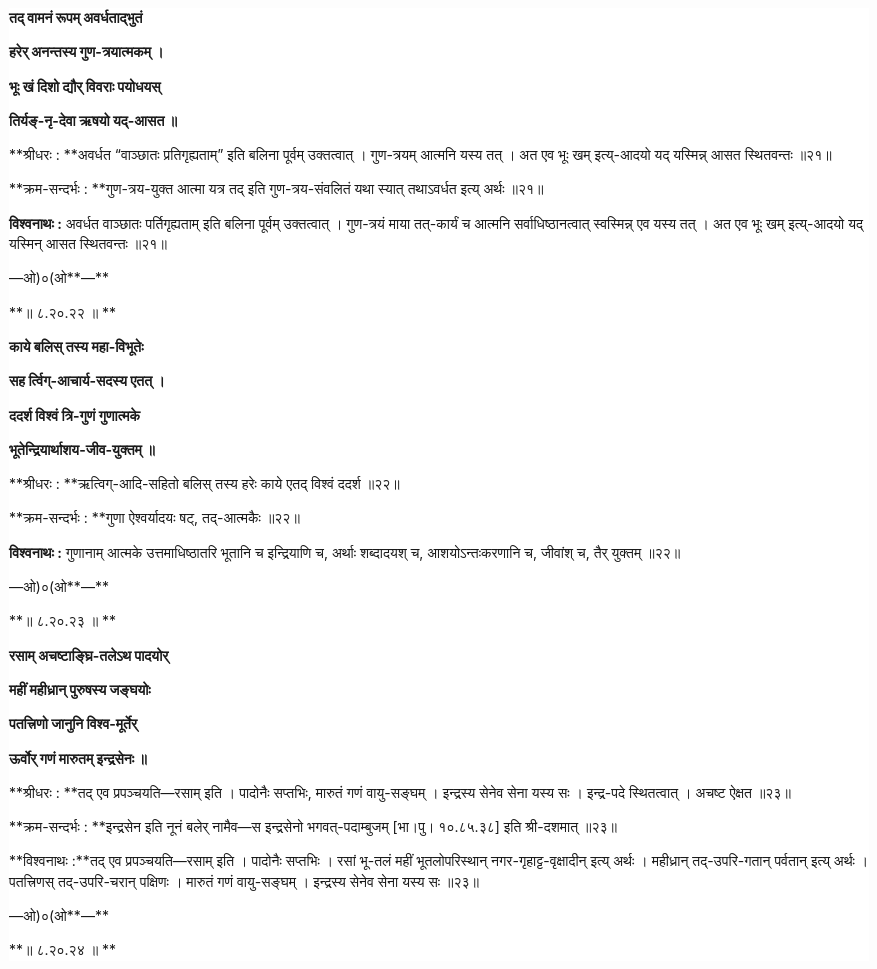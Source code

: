 **तद् वामनं रूपम् अवर्धताद्भुतं**

**हरेर् अनन्तस्य गुण-त्रयात्मकम् ।**

**भूः खं दिशो द्यौर् विवराः पयोधयस्**

**तिर्यङ्-नृ-देवा ऋषयो यद्-आसत ॥**

**श्रीधरः : **अवर्धत “वाञ्छातः प्रतिगृह्यताम्” इति बलिना पूर्वम् उक्तत्वात् । गुण-त्रयम् आत्मनि यस्य तत् । अत एव भूः खम् इत्य्-आदयो यद् यस्मिन्न् आसत स्थितवन्तः ॥२१॥

**क्रम-सन्दर्भः : **गुण-त्रय-युक्त आत्मा यत्र तद् इति गुण-त्रय-संवलितं यथा स्यात् तथाऽवर्धत इत्य् अर्थः ॥२१॥

**विश्वनाथः :** अवर्धत वाञ्छातः पर्तिगृह्यताम् इति बलिना पूर्वम् उक्तत्वात् । गुण-त्रयं माया तत्-कार्यं च आत्मनि सर्वाधिष्ठानत्वात् स्वस्मिन्न् एव यस्य तत् । अत एव भूः खम् इत्य्-आदयो यद् यस्मिन् आसत स्थितवन्तः ॥२१॥

—ओ)०(ओ**—**

**॥ ८.२०.२२ ॥ **

**काये बलिस् तस्य महा-विभूतेः**

**सह र्त्विग्-आचार्य-सदस्य एतत् ।**

**ददर्श विश्वं त्रि-गुणं गुणात्मके**

**भूतेन्द्रियार्थाशय-जीव-युक्तम् ॥**

**श्रीधरः : **ऋत्विग्-आदि-सहितो बलिस् तस्य हरेः काये एतद् विश्वं ददर्श ॥२२॥

**क्रम-सन्दर्भः : **गुणा ऐश्वर्यादयः षट्, तद्-आत्मकैः ॥२२॥

**विश्वनाथः :** गुणानाम् आत्मके उत्तमाधिष्ठातरि भूतानि च इन्द्रियाणि च, अर्थाः शब्दादयश् च, आशयोऽन्तःकरणानि च, जीवांश् च, तैर् युक्तम् ॥२२॥

—ओ)०(ओ**—**

**॥ ८.२०.२३ ॥ **

**रसाम् अचष्टाङ्घ्रि-तलेऽथ पादयोर्**

**महीं महीध्रान् पुरुषस्य जङ्घयोः**

**पतत्त्रिणो जानुनि विश्व-मूर्तेर्**

**ऊर्वोर् गणं मारुतम् इन्द्रसेनः ॥**

**श्रीधरः : **तद् एव प्रपञ्चयति—रसाम् इति । पादोनैः सप्तभिः, मारुतं गणं वायु-सङ्घम् । इन्द्रस्य सेनेव सेना यस्य सः । इन्द्र-पदे स्थितत्वात् । अचष्ट ऐक्षत ॥२३॥

**क्रम-सन्दर्भः : **इन्द्रसेन इति नूनं बलेर् नामैव—स इन्द्रसेनो भगवत्-पदाम्बुजम् [भा।पु। १०.८५.३८] इति श्री-दशमात् ॥२३॥

**विश्वनाथः :**तद् एव प्रपञ्चयति—रसाम् इति । पादोनैः सप्तभिः । रसां भू-तलं महीं भूतलोपरिस्थान् नगर-गृहाट्ट-वृक्षादीन् इत्य् अर्थः । महीध्रान् तद्-उपरि-गतान् पर्वतान् इत्य् अर्थः । पतत्त्रिणस् तद्-उपरि-चरान् पक्षिणः । मारुतं गणं वायु-सङ्घम् । इन्द्रस्य सेनेव सेना यस्य सः ॥२३॥

—ओ)०(ओ**—**

**॥ ८.२०.२४ ॥ **
